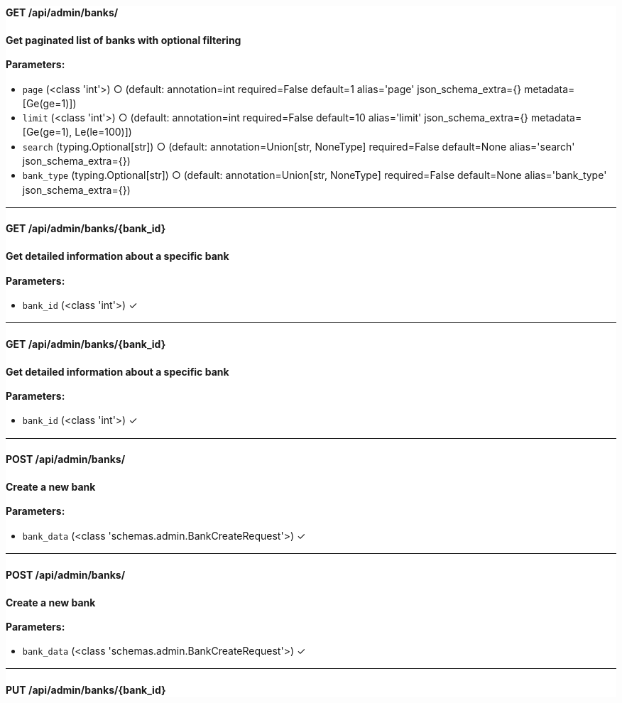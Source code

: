 
#### GET /api/admin/banks/

**Get paginated list of banks with optional filtering**

**Parameters:**

- `page` (<class 'int'>) ○ (default: annotation=int required=False default=1 alias='page' json_schema_extra={} metadata=[Ge(ge=1)])
- `limit` (<class 'int'>) ○ (default: annotation=int required=False default=10 alias='limit' json_schema_extra={} metadata=[Ge(ge=1), Le(le=100)])
- `search` (typing.Optional[str]) ○ (default: annotation=Union[str, NoneType] required=False default=None alias='search' json_schema_extra={})
- `bank_type` (typing.Optional[str]) ○ (default: annotation=Union[str, NoneType] required=False default=None alias='bank_type' json_schema_extra={})

---

#### GET /api/admin/banks/{bank_id}

**Get detailed information about a specific bank**

**Parameters:**

- `bank_id` (<class 'int'>) ✓

---

#### GET /api/admin/banks/{bank_id}

**Get detailed information about a specific bank**

**Parameters:**

- `bank_id` (<class 'int'>) ✓

---

#### POST /api/admin/banks/

**Create a new bank**

**Parameters:**

- `bank_data` (<class 'schemas.admin.BankCreateRequest'>) ✓

---

#### POST /api/admin/banks/

**Create a new bank**

**Parameters:**

- `bank_data` (<class 'schemas.admin.BankCreateRequest'>) ✓

---

#### PUT /api/admin/banks/{bank_id}
